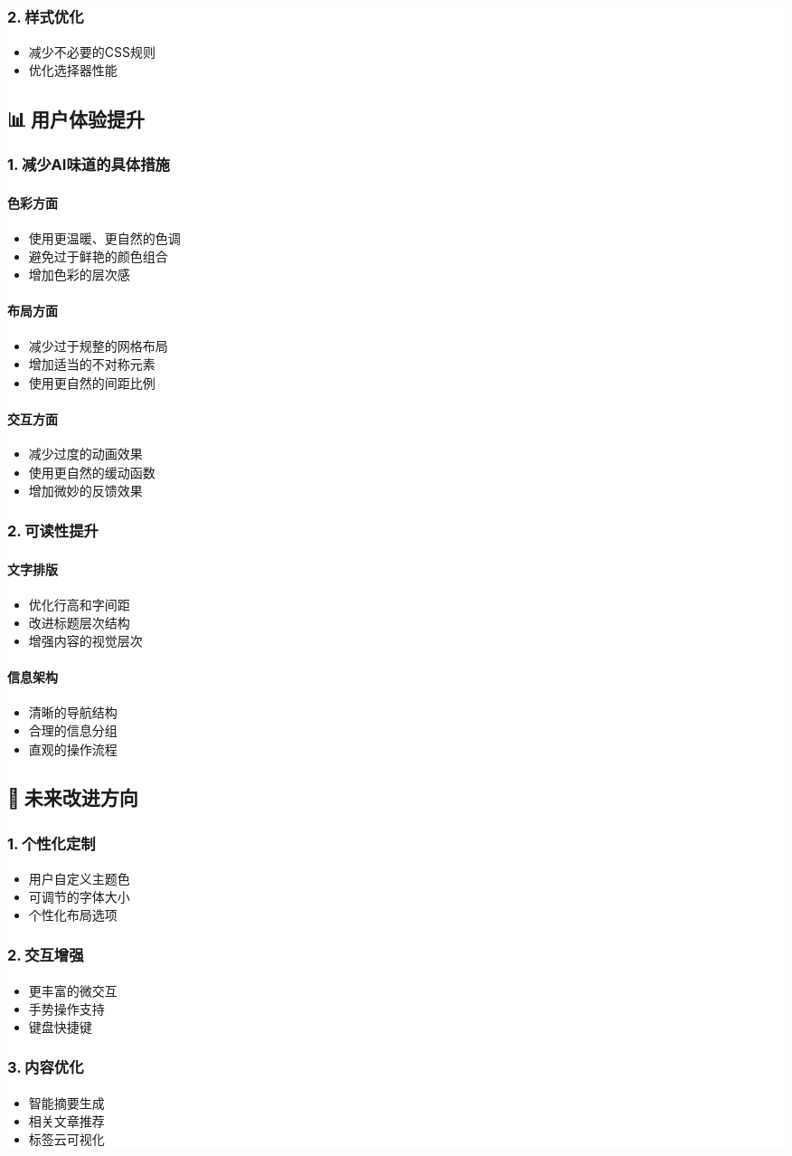 ### 2. 样式优化
- 减少不必要的CSS规则
- 优化选择器性能

## 📊 用户体验提升

### 1. 减少AI味道的具体措施

#### 色彩方面
- 使用更温暖、更自然的色调
- 避免过于鲜艳的颜色组合
- 增加色彩的层次感

#### 布局方面
- 减少过于规整的网格布局
- 增加适当的不对称元素
- 使用更自然的间距比例

#### 交互方面
- 减少过度的动画效果
- 使用更自然的缓动函数
- 增加微妙的反馈效果

### 2. 可读性提升

#### 文字排版
- 优化行高和字间距
- 改进标题层次结构
- 增强内容的视觉层次

#### 信息架构
- 清晰的导航结构
- 合理的信息分组
- 直观的操作流程

## 🔮 未来改进方向

### 1. 个性化定制
- 用户自定义主题色
- 可调节的字体大小
- 个性化布局选项

### 2. 交互增强
- 更丰富的微交互
- 手势操作支持
- 键盘快捷键

### 3. 内容优化
- 智能摘要生成
- 相关文章推荐
- 标签云可视化
